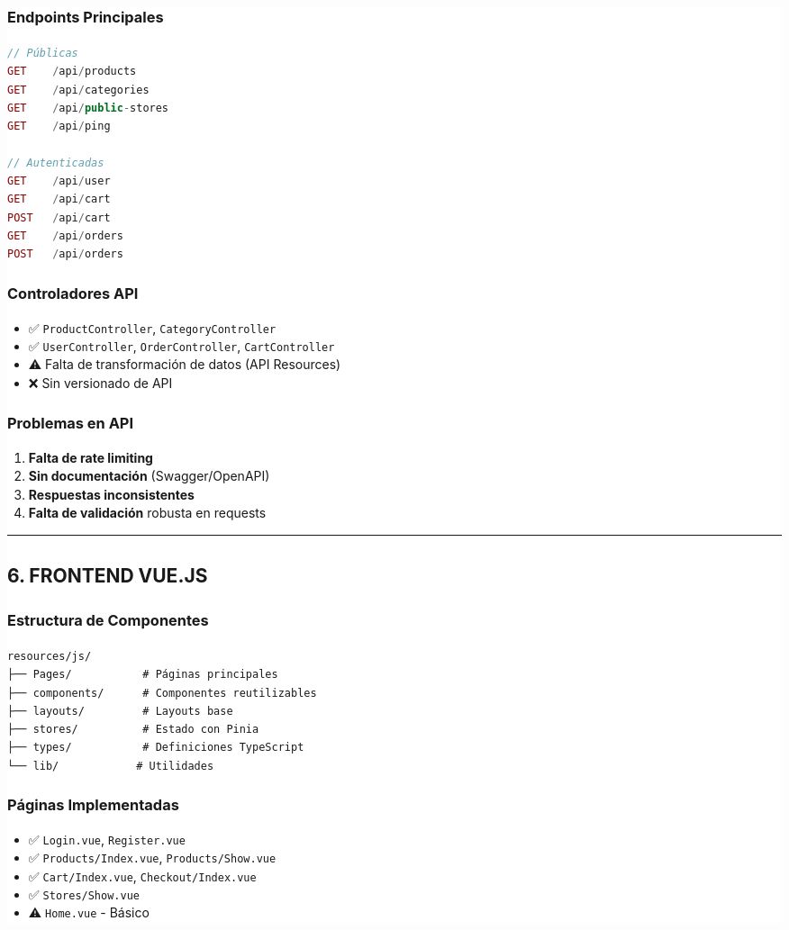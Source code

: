 ### Endpoints Principales
```php
// Públicas
GET    /api/products
GET    /api/categories
GET    /api/public-stores
GET    /api/ping

// Autenticadas
GET    /api/user
GET    /api/cart
POST   /api/cart
GET    /api/orders
POST   /api/orders
```

### Controladores API
- ✅ `ProductController`, `CategoryController`
- ✅ `UserController`, `OrderController`, `CartController`
- ⚠️ Falta de transformación de datos (API Resources)
- ❌ Sin versionado de API

### Problemas en API
1. **Falta de rate limiting**
2. **Sin documentación** (Swagger/OpenAPI)
3. **Respuestas inconsistentes**
4. **Falta de validación** robusta en requests

---

## 6. FRONTEND VUE.JS

### Estructura de Componentes
```
resources/js/
├── Pages/           # Páginas principales
├── components/      # Componentes reutilizables
├── layouts/         # Layouts base
├── stores/          # Estado con Pinia
├── types/           # Definiciones TypeScript
└── lib/            # Utilidades
```

### Páginas Implementadas
- ✅ `Login.vue`, `Register.vue`
- ✅ `Products/Index.vue`, `Products/Show.vue`
- ✅ `Cart/Index.vue`, `Checkout/Index.vue`
- ✅ `Stores/Show.vue`
- ⚠️ `Home.vue` - Básico
